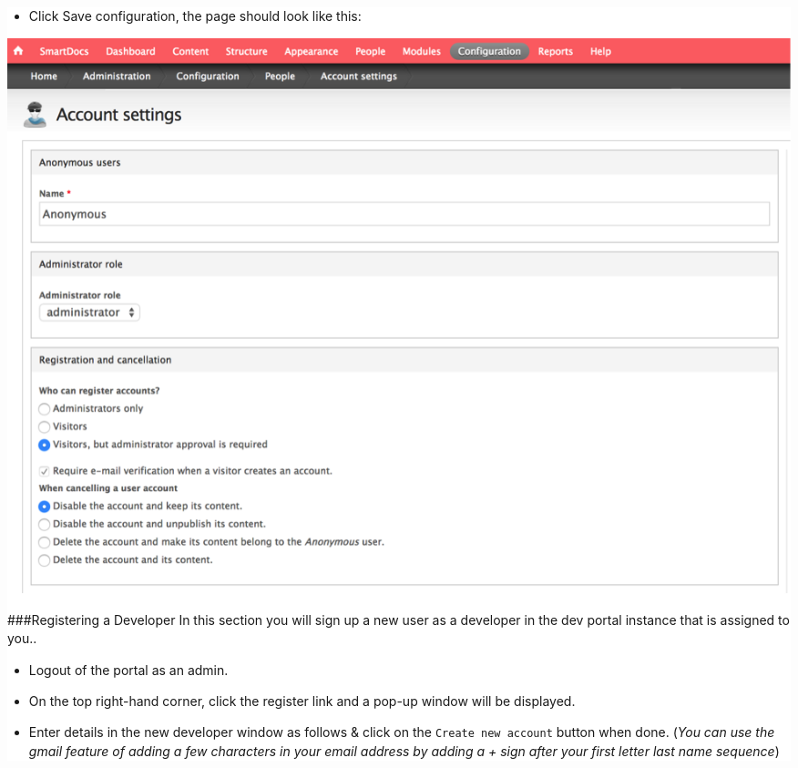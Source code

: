 - Click Save configuration, the page should look like this:

![4_save_configs](./images/4_save_configs.png) 

###Registering a Developer 
In this section you will sign up a new user as a developer in the dev portal instance that is assigned to you..

- Logout of the portal as an admin. 

- On the top right-hand corner, click the register link and a pop-up window will be displayed.

- Enter details in the new developer window as follows & click on the `Create new account` button when done. (*You can use the gmail feature of adding a few characters in your email address by adding a + sign after your first letter last name sequence*)
